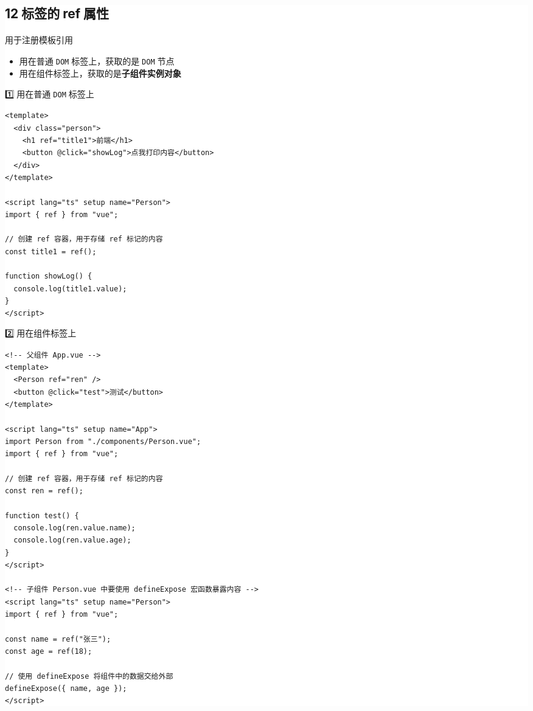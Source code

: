 ## 12 标签的 ref 属性

用于注册模板引用

- 用在普通 `DOM` 标签上，获取的是 `DOM` 节点
- 用在组件标签上，获取的是**子组件实例对象**

1️⃣ 用在普通 `DOM` 标签上

```vue
<template>
  <div class="person">
    <h1 ref="title1">前端</h1>
    <button @click="showLog">点我打印内容</button>
  </div>
</template>

<script lang="ts" setup name="Person">
import { ref } from "vue";

// 创建 ref 容器，用于存储 ref 标记的内容
const title1 = ref();

function showLog() {
  console.log(title1.value);
}
</script>
```

2️⃣ 用在组件标签上

```vue
<!-- 父组件 App.vue -->
<template>
  <Person ref="ren" />
  <button @click="test">测试</button>
</template>

<script lang="ts" setup name="App">
import Person from "./components/Person.vue";
import { ref } from "vue";

// 创建 ref 容器，用于存储 ref 标记的内容
const ren = ref();

function test() {
  console.log(ren.value.name);
  console.log(ren.value.age);
}
</script>

<!-- 子组件 Person.vue 中要使用 defineExpose 宏函数暴露内容 -->
<script lang="ts" setup name="Person">
import { ref } from "vue";

const name = ref("张三");
const age = ref(18);

// 使用 defineExpose 将组件中的数据交给外部
defineExpose({ name, age });
</script>
```
